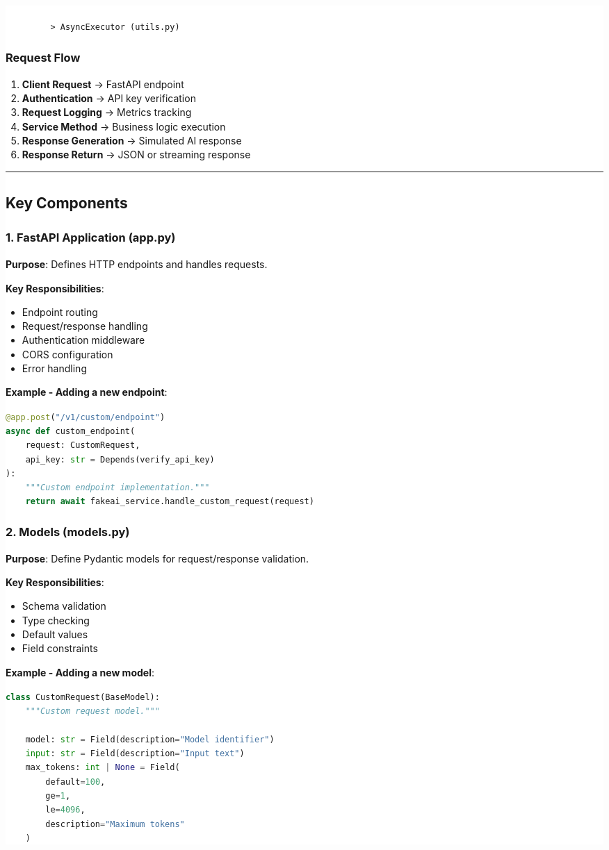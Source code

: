 ```
         
         > AsyncExecutor (utils.py)
```

### Request Flow

1. **Client Request** → FastAPI endpoint
2. **Authentication** → API key verification
3. **Request Logging** → Metrics tracking
4. **Service Method** → Business logic execution
5. **Response Generation** → Simulated AI response
6. **Response Return** → JSON or streaming response

---

## Key Components

### 1. FastAPI Application (app.py)

**Purpose**: Defines HTTP endpoints and handles requests.

**Key Responsibilities**:
- Endpoint routing
- Request/response handling
- Authentication middleware
- CORS configuration
- Error handling

**Example - Adding a new endpoint**:
```python
@app.post("/v1/custom/endpoint")
async def custom_endpoint(
    request: CustomRequest,
    api_key: str = Depends(verify_api_key)
):
    """Custom endpoint implementation."""
    return await fakeai_service.handle_custom_request(request)
```

### 2. Models (models.py)

**Purpose**: Define Pydantic models for request/response validation.

**Key Responsibilities**:
- Schema validation
- Type checking
- Default values
- Field constraints

**Example - Adding a new model**:
```python
class CustomRequest(BaseModel):
    """Custom request model."""

    model: str = Field(description="Model identifier")
    input: str = Field(description="Input text")
    max_tokens: int | None = Field(
        default=100,
        ge=1,
        le=4096,
        description="Maximum tokens"
    )
```
